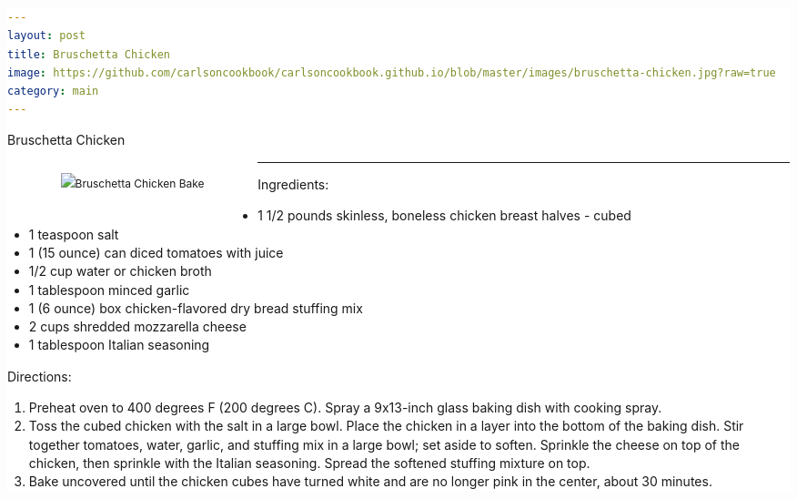 ```yaml
---
layout: post
title: Bruschetta Chicken
image: https://github.com/carlsoncookbook/carlsoncookbook.github.io/blob/master/images/bruschetta-chicken.jpg?raw=true
category: main
---
```


Bruschetta Chicken

<p style="float: left; font-size: 9pt; text-align: center; width: 32%; margin-right: 0%; margin-bottom: 0.5em;"><img src="http://images.media-allrecipes.com/userphotos/720x405/4567069.jpg" style="width: 100%">Bruschetta Chicken Bake <br> <br></p>

---

Ingredients:
* 1 1/2 pounds skinless, boneless chicken breast halves - cubed
* 1 teaspoon salt
* 1 (15 ounce) can diced tomatoes with juice
* 1/2 cup water or chicken broth
* 1 tablespoon minced garlic
* 1 (6 ounce) box chicken-flavored dry bread stuffing mix
* 2 cups shredded mozzarella cheese
* 1 tablespoon Italian seasoning

Directions:
1. Preheat oven to 400 degrees F (200 degrees C). Spray a 9x13-inch glass baking dish with cooking spray.
2. Toss the cubed chicken with the salt in a large bowl. Place the chicken in a layer into the bottom of the baking dish. Stir together tomatoes, water, garlic, and stuffing mix in a large bowl; set aside to soften. Sprinkle the cheese on top of the chicken, then sprinkle with the Italian seasoning. Spread the softened stuffing mixture on top.
3. Bake uncovered until the chicken cubes have turned white and are no longer pink in the center, about 30 minutes.

